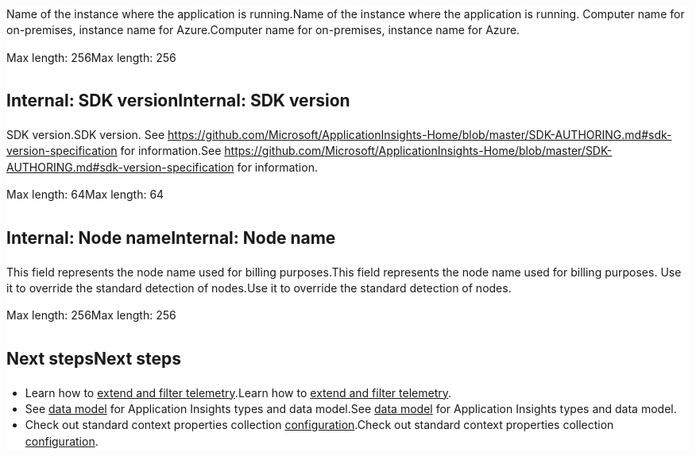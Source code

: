 <span data-ttu-id="7ca76-174">Name of the instance where the application is running.</span><span class="sxs-lookup"><span data-stu-id="7ca76-174">Name of the instance where the application is running.</span></span> <span data-ttu-id="7ca76-175">Computer name for on-premises, instance name for Azure.</span><span class="sxs-lookup"><span data-stu-id="7ca76-175">Computer name for on-premises, instance name for Azure.</span></span>

<span data-ttu-id="7ca76-176">Max length: 256</span><span class="sxs-lookup"><span data-stu-id="7ca76-176">Max length: 256</span></span>


## <a name="internal-sdk-version"></a><span data-ttu-id="7ca76-177">Internal: SDK version</span><span class="sxs-lookup"><span data-stu-id="7ca76-177">Internal: SDK version</span></span>

<span data-ttu-id="7ca76-178">SDK version.</span><span class="sxs-lookup"><span data-stu-id="7ca76-178">SDK version.</span></span> <span data-ttu-id="7ca76-179">See https://github.com/Microsoft/ApplicationInsights-Home/blob/master/SDK-AUTHORING.md#sdk-version-specification for information.</span><span class="sxs-lookup"><span data-stu-id="7ca76-179">See https://github.com/Microsoft/ApplicationInsights-Home/blob/master/SDK-AUTHORING.md#sdk-version-specification for information.</span></span>

<span data-ttu-id="7ca76-180">Max length: 64</span><span class="sxs-lookup"><span data-stu-id="7ca76-180">Max length: 64</span></span>


## <a name="internal-node-name"></a><span data-ttu-id="7ca76-181">Internal: Node name</span><span class="sxs-lookup"><span data-stu-id="7ca76-181">Internal: Node name</span></span>

<span data-ttu-id="7ca76-182">This field represents the node name used for billing purposes.</span><span class="sxs-lookup"><span data-stu-id="7ca76-182">This field represents the node name used for billing purposes.</span></span> <span data-ttu-id="7ca76-183">Use it to override the standard detection of nodes.</span><span class="sxs-lookup"><span data-stu-id="7ca76-183">Use it to override the standard detection of nodes.</span></span>

<span data-ttu-id="7ca76-184">Max length: 256</span><span class="sxs-lookup"><span data-stu-id="7ca76-184">Max length: 256</span></span>


## <a name="next-steps"></a><span data-ttu-id="7ca76-185">Next steps</span><span class="sxs-lookup"><span data-stu-id="7ca76-185">Next steps</span></span>

- <span data-ttu-id="7ca76-186">Learn how to [extend and filter telemetry](app-insights-api-filtering-sampling.md).</span><span class="sxs-lookup"><span data-stu-id="7ca76-186">Learn how to [extend and filter telemetry](app-insights-api-filtering-sampling.md).</span></span>
- <span data-ttu-id="7ca76-187">See [data model](application-insights-data-model.md) for Application Insights types and data model.</span><span class="sxs-lookup"><span data-stu-id="7ca76-187">See [data model](application-insights-data-model.md) for Application Insights types and data model.</span></span>
- <span data-ttu-id="7ca76-188">Check out standard context properties collection [configuration](app-insights-configuration-with-applicationinsights-config.md#telemetry-initializers-aspnet).</span><span class="sxs-lookup"><span data-stu-id="7ca76-188">Check out standard context properties collection [configuration](app-insights-configuration-with-applicationinsights-config.md#telemetry-initializers-aspnet).</span></span>
